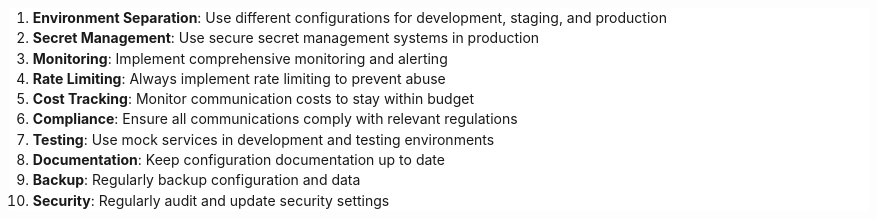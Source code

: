 1. **Environment Separation**: Use different configurations for development, staging, and production
2. **Secret Management**: Use secure secret management systems in production
3. **Monitoring**: Implement comprehensive monitoring and alerting
4. **Rate Limiting**: Always implement rate limiting to prevent abuse
5. **Cost Tracking**: Monitor communication costs to stay within budget
6. **Compliance**: Ensure all communications comply with relevant regulations
7. **Testing**: Use mock services in development and testing environments
8. **Documentation**: Keep configuration documentation up to date
9. **Backup**: Regularly backup configuration and data
10. **Security**: Regularly audit and update security settings 
